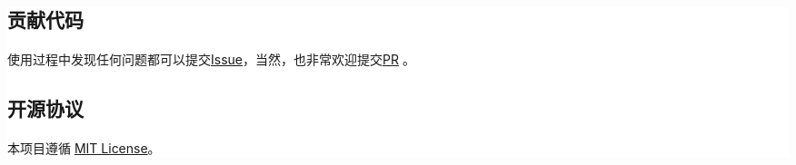 ## 贡献代码

使用过程中发现任何问题都可以提交[Issue](https://gitcode.com/openharmony-sig/ohos_axios/issues)，当然，也非常欢迎提交[PR](https://gitcode.com/openharmony-sig/ohos_axios/pulls) 。

## 开源协议

本项目遵循 [MIT License](https://gitcode.com/openharmony-sig/ohos_axios/blob/master/LICENSE)。
